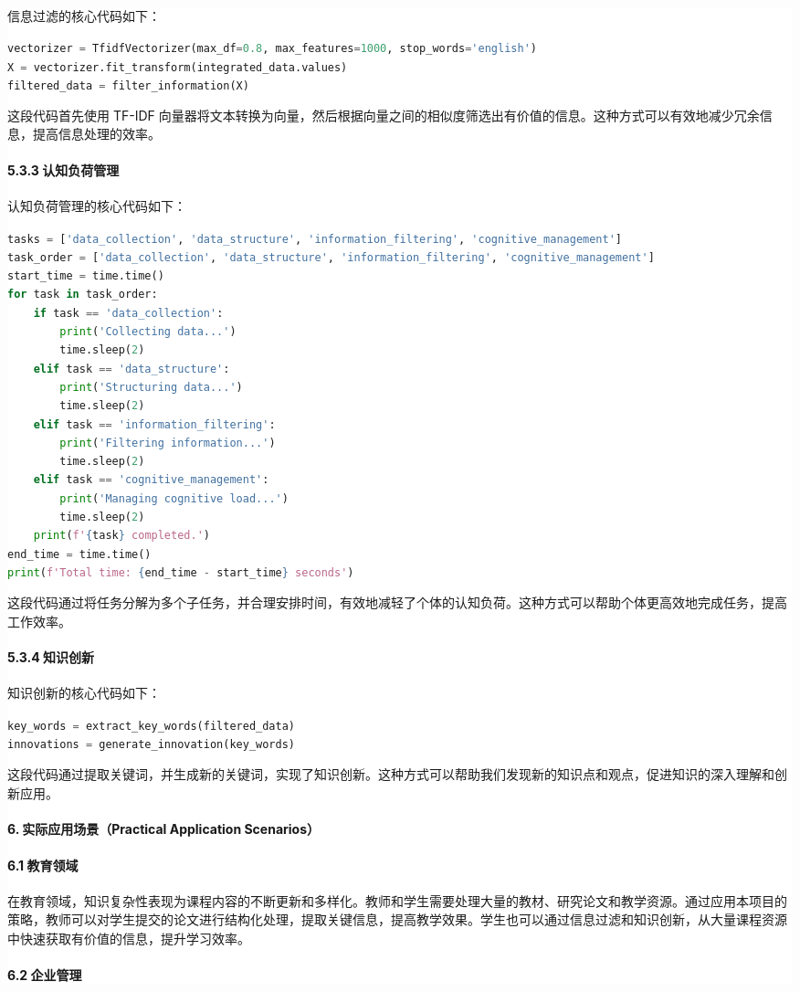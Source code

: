 信息过滤的核心代码如下：

```python
vectorizer = TfidfVectorizer(max_df=0.8, max_features=1000, stop_words='english')
X = vectorizer.fit_transform(integrated_data.values)
filtered_data = filter_information(X)
```

这段代码首先使用 TF-IDF 向量器将文本转换为向量，然后根据向量之间的相似度筛选出有价值的信息。这种方式可以有效地减少冗余信息，提高信息处理的效率。

#### 5.3.3 认知负荷管理

认知负荷管理的核心代码如下：

```python
tasks = ['data_collection', 'data_structure', 'information_filtering', 'cognitive_management']
task_order = ['data_collection', 'data_structure', 'information_filtering', 'cognitive_management']
start_time = time.time()
for task in task_order:
    if task == 'data_collection':
        print('Collecting data...')
        time.sleep(2)
    elif task == 'data_structure':
        print('Structuring data...')
        time.sleep(2)
    elif task == 'information_filtering':
        print('Filtering information...')
        time.sleep(2)
    elif task == 'cognitive_management':
        print('Managing cognitive load...')
        time.sleep(2)
    print(f'{task} completed.')
end_time = time.time()
print(f'Total time: {end_time - start_time} seconds')
```

这段代码通过将任务分解为多个子任务，并合理安排时间，有效地减轻了个体的认知负荷。这种方式可以帮助个体更高效地完成任务，提高工作效率。

#### 5.3.4 知识创新

知识创新的核心代码如下：

```python
key_words = extract_key_words(filtered_data)
innovations = generate_innovation(key_words)
```

这段代码通过提取关键词，并生成新的关键词，实现了知识创新。这种方式可以帮助我们发现新的知识点和观点，促进知识的深入理解和创新应用。

#### 6. 实际应用场景（Practical Application Scenarios）

#### 6.1 教育领域

在教育领域，知识复杂性表现为课程内容的不断更新和多样化。教师和学生需要处理大量的教材、研究论文和教学资源。通过应用本项目的策略，教师可以对学生提交的论文进行结构化处理，提取关键信息，提高教学效果。学生也可以通过信息过滤和知识创新，从大量课程资源中快速获取有价值的信息，提升学习效率。

#### 6.2 企业管理
